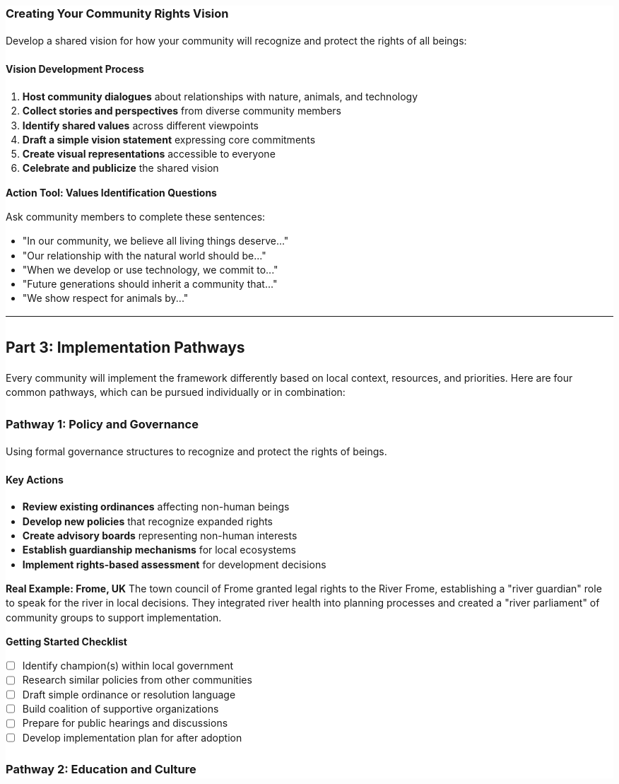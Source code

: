 ### Creating Your Community Rights Vision

Develop a shared vision for how your community will recognize and protect the rights of all beings:

#### Vision Development Process
1. **Host community dialogues** about relationships with nature, animals, and technology
2. **Collect stories and perspectives** from diverse community members
3. **Identify shared values** across different viewpoints
4. **Draft a simple vision statement** expressing core commitments
5. **Create visual representations** accessible to everyone
6. **Celebrate and publicize** the shared vision

**Action Tool: Values Identification Questions**

Ask community members to complete these sentences:
- "In our community, we believe all living things deserve..."
- "Our relationship with the natural world should be..."
- "When we develop or use technology, we commit to..."
- "Future generations should inherit a community that..."
- "We show respect for animals by..."

---

## Part 3: Implementation Pathways

Every community will implement the framework differently based on local context, resources, and priorities. Here are four common pathways, which can be pursued individually or in combination:

### Pathway 1: Policy and Governance

Using formal governance structures to recognize and protect the rights of beings.

#### Key Actions
- **Review existing ordinances** affecting non-human beings
- **Develop new policies** that recognize expanded rights
- **Create advisory boards** representing non-human interests
- **Establish guardianship mechanisms** for local ecosystems
- **Implement rights-based assessment** for development decisions

**Real Example: Frome, UK**
The town council of Frome granted legal rights to the River Frome, establishing a "river guardian" role to speak for the river in local decisions. They integrated river health into planning processes and created a "river parliament" of community groups to support implementation.

**Getting Started Checklist**
- [ ] Identify champion(s) within local government
- [ ] Research similar policies from other communities
- [ ] Draft simple ordinance or resolution language
- [ ] Build coalition of supportive organizations
- [ ] Prepare for public hearings and discussions
- [ ] Develop implementation plan for after adoption

### Pathway 2: Education and Culture
